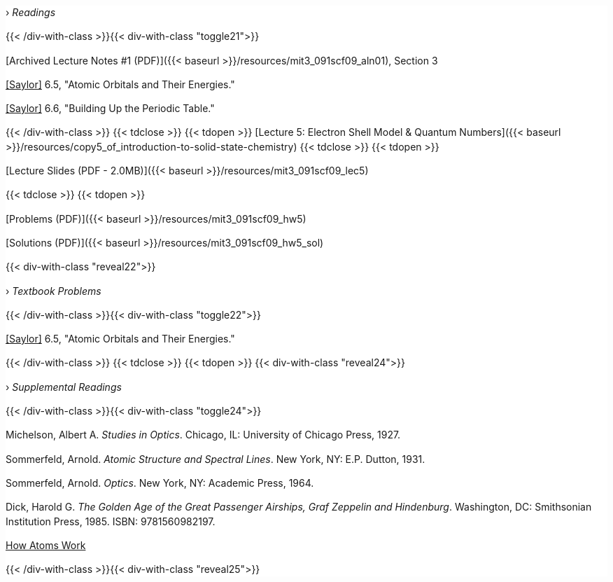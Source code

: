 › _Readings_

{{< /div-with-class >}}{{< div-with-class "toggle21">}}

[Archived Lecture Notes #1 (PDF)]({{< baseurl >}}/resources/mit3_091scf09_aln01), Section 3

[\[Saylor\]](https://saylordotorg.github.io/text_general-chemistry-principles-patterns-and-applications-v1.0/s10-05-atomic-orbitals-and-their-ener.html) 6.5, "Atomic Orbitals and Their Energies."

[\[Saylor\]](https://saylordotorg.github.io/text_general-chemistry-principles-patterns-and-applications-v1.0/s10-06-building-up-the-periodic-table.html) 6.6, "Building Up the Periodic Table."

{{< /div-with-class >}}
{{< tdclose >}}
{{< tdopen >}}
[Lecture 5: Electron Shell Model & Quantum Numbers]({{< baseurl >}}/resources/copy5_of_introduction-to-solid-state-chemistry)
{{< tdclose >}}
{{< tdopen >}}


[Lecture Slides (PDF - 2.0MB)]({{< baseurl >}}/resources/mit3_091scf09_lec5)


{{< tdclose >}}
{{< tdopen >}}


[Problems (PDF)]({{< baseurl >}}/resources/mit3_091scf09_hw5)

[Solutions (PDF)]({{< baseurl >}}/resources/mit3_091scf09_hw5_sol)

{{< div-with-class "reveal22">}}

› _Textbook Problems_

{{< /div-with-class >}}{{< div-with-class "toggle22">}}

[\[Saylor\]](https://saylordotorg.github.io/text_general-chemistry-principles-patterns-and-applications-v1.0/s10-05-atomic-orbitals-and-their-ener.html) 6.5, "Atomic Orbitals and Their Energies."

{{< /div-with-class >}}
{{< tdclose >}}
{{< tdopen >}}
{{< div-with-class "reveal24">}}

› _Supplemental Readings_

{{< /div-with-class >}}{{< div-with-class "toggle24">}}

Michelson, Albert A. _Studies in Optics_. Chicago, IL: University of Chicago Press, 1927.

Sommerfeld, Arnold. _Atomic Structure and Spectral Lines_. New York, NY: E.P. Dutton, 1931.

Sommerfeld, Arnold. _Optics_. New York, NY: Academic Press, 1964.

Dick, Harold G. _The Golden Age of the Great Passenger Airships, Graf Zeppelin and Hindenburg_. Washington, DC: Smithsonian Institution Press, 1985. ISBN: 9781560982197.

[How Atoms Work](http://science.howstuffworks.com/atom.htm)

{{< /div-with-class >}}{{< div-with-class "reveal25">}}

